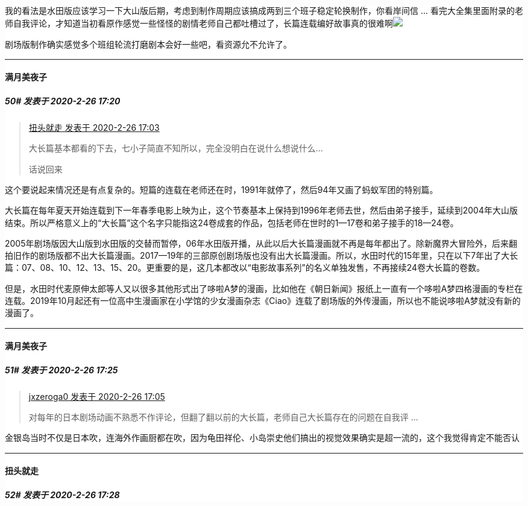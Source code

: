 我的看法是水田版应该学习一下大山版后期，考虑到制作周期应该搞成两到三个班子稳定轮换制作，你看岸间信 ...</blockquote>
看完大全集里面附录的老师自我评论，才知道当初看原作感觉一些怪怪的剧情老师自己都吐槽过了，长篇连载编好故事真的很难啊<img src="https://static.saraba1st.com/image/smiley/face2017/068.png" referrerpolicy="no-referrer">

剧场版制作确实感觉多个班组轮流打磨剧本会好一些吧，看资源允不允许了。







-----

####  满月美夜子  
##### 50#       发表于 2020-2-26 17:20



<blockquote><a href="httphttps://bbs.saraba1st.com/2b/forum.php?mod=redirect&amp;goto=findpost&amp;pid=46534005&amp;ptid=1915682" target="_blank">扭头就走 发表于 2020-2-26 17:03</a>

大长篇基本都看的下去，七小子简直不知所以，完全没明白在说什么想说什么…


话说回来</blockquote>
这个要说起来情况还是有点复杂的。短篇的连载在老师还在时，1991年就停了，然后94年又画了蚂蚁军团的特别篇。

大长篇在每年夏天开始连载到下一年春季电影上映为止，这个节奏基本上保持到1996年老师去世，然后由弟子接手，延续到2004年大山版结束。所以严格意义上的“大长篇”这个名字只能指这24卷成套的作品，包括老师在世时的1—17卷和弟子接手的18—24卷。

2005年剧场版因大山版到水田版的交替而暂停，06年水田版开播，从此以后大长篇漫画就不再是每年都出了。除新魔界大冒险外，后来翻拍旧作的剧场版都不出大长篇漫画。2017—19年的三部原创剧场版也没有出大长篇漫画。所以，水田时代的15年里，只在以下7年出了大长篇：07、08、10、12、13、15、20。更重要的是，这几本都改以“电影故事系列”的名义单独发售，不再接续24卷大长篇的卷数。

但是，水田时代麦原伸太郎等人又以很多其他形式出了哆啦A梦的漫画，比如他在《朝日新闻》报纸上一直有一个哆啦A梦四格漫画的专栏在连载。2019年10月起还有一位高中生漫画家在小学馆的少女漫画杂志《Ciao》连载了剧场版的外传漫画，所以也不能说哆啦A梦就没有新的漫画了。







-----

####  满月美夜子  
##### 51#       发表于 2020-2-26 17:25



<blockquote><a href="httphttps://bbs.saraba1st.com/2b/forum.php?mod=redirect&amp;goto=findpost&amp;pid=46534031&amp;ptid=1915682" target="_blank">jxzeroga0 发表于 2020-2-26 17:05</a>

对每年的日本剧场动画不熟悉不作评论，但翻了翻以前的大长篇，老师自己大长篇存在的问题在自我评 ...</blockquote>
金银岛当时不仅是日本吹，连海外作画厨都在吹，因为龟田祥伦、小岛崇史他们搞出的视觉效果确实是超一流的，这个我觉得肯定不能否认







-----

####  扭头就走  
##### 52#       发表于 2020-2-26 17:28
